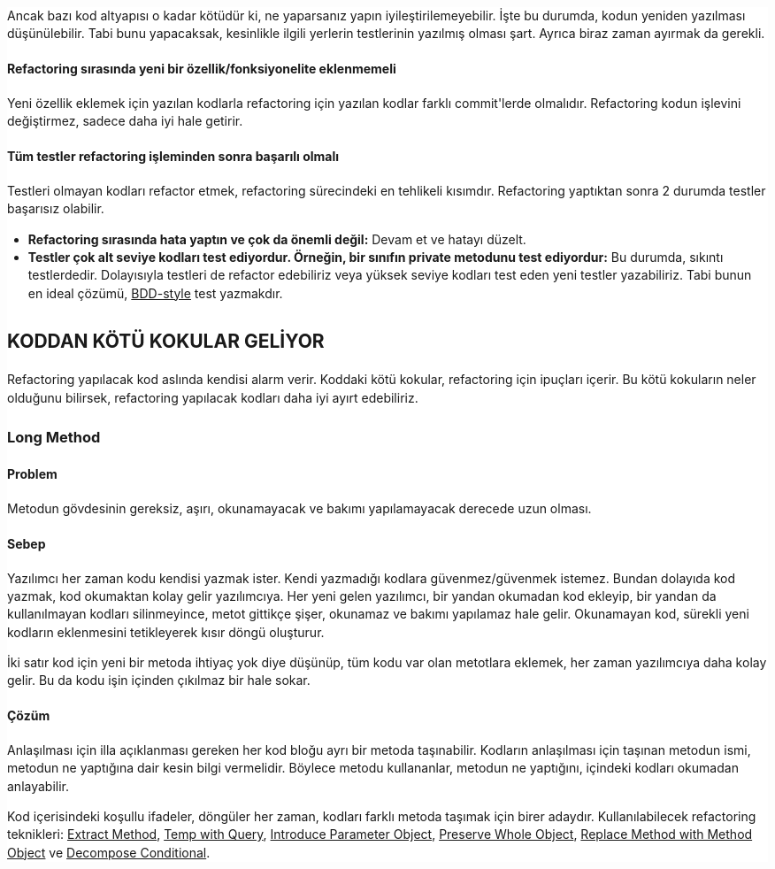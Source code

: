Ancak bazı kod altyapısı o kadar kötüdür ki, ne yaparsanız yapın iyileştirilemeyebilir. İşte bu durumda, kodun yeniden yazılması düşünülebilir. Tabi bunu yapacaksak, kesinlikle ilgili yerlerin testlerinin yazılmış olması şart. Ayrıca biraz zaman ayırmak da gerekli.

#### Refactoring sırasında yeni bir özellik/fonksiyonelite eklenmemeli

Yeni özellik eklemek için yazılan kodlarla refactoring için yazılan kodlar farklı commit'lerde olmalıdır. Refactoring kodun işlevini değiştirmez, sadece daha iyi hale getirir.

#### Tüm testler refactoring işleminden sonra başarılı olmalı

Testleri olmayan kodları refactor etmek, refactoring sürecindeki en tehlikeli kısımdır. Refactoring yaptıktan sonra 2 durumda testler başarısız olabilir.

- **Refactoring sırasında hata yaptın ve çok da önemli değil:** Devam et ve hatayı düzelt.
- **Testler çok alt seviye kodları test ediyordur. Örneğin, bir sınıfın private metodunu test ediyordur:** Bu durumda, sıkıntı testlerdedir. Dolayısıyla testleri de refactor edebiliriz veya yüksek seviye kodları test eden yeni testler yazabiliriz. Tabi bunun en ideal çözümü, [BDD-style](https://en.wikipedia.org/wiki/Behavior-driven_development) test yazmakdır.

## KODDAN KÖTÜ KOKULAR GELİYOR

Refactoring yapılacak kod aslında kendisi alarm verir. Koddaki kötü kokular, refactoring için ipuçları içerir. Bu kötü kokuların neler olduğunu bilirsek, refactoring yapılacak kodları daha iyi ayırt edebiliriz.

### Long Method

#### Problem

Metodun gövdesinin gereksiz, aşırı, okunamayacak ve bakımı yapılamayacak derecede uzun olması.

#### Sebep

Yazılımcı her zaman kodu kendisi yazmak ister. Kendi yazmadığı kodlara güvenmez/güvenmek istemez. Bundan dolayıda kod yazmak, kod okumaktan kolay gelir yazılımcıya. Her yeni gelen yazılımcı, bir yandan okumadan kod ekleyip, bir yandan da kullanılmayan kodları silinmeyince, metot gittikçe şişer, okunamaz ve bakımı yapılamaz hale gelir. Okunamayan kod, sürekli yeni kodların eklenmesini tetikleyerek kısır döngü oluşturur.

İki satır kod için yeni bir metoda ihtiyaç yok diye düşünüp, tüm kodu var olan metotlara eklemek, her zaman yazılımcıya daha kolay gelir. Bu da kodu işin içinden çıkılmaz bir hale sokar.

#### Çözüm

Anlaşılması için illa açıklanması gereken her kod bloğu ayrı bir metoda taşınabilir. Kodların anlaşılması için taşınan metodun ismi, metodun ne yaptığına dair kesin bilgi vermelidir. Böylece metodu kullananlar, metodun ne yaptığını, içindeki kodları okumadan anlayabilir.

Kod içerisindeki koşullu ifadeler, döngüler her zaman, kodları farklı metoda taşımak için birer adaydır. Kullanılabilecek refactoring teknikleri: [Extract Method](#extract-method), [Temp with Query](#temp-with-query), [Introduce Parameter Object](#introduce-parameter-object), [Preserve Whole Object](#preserve-whole-object), [Replace Method with Method Object](#replace-method-with-method-object) ve [Decompose Conditional](#decompose-conditional).
